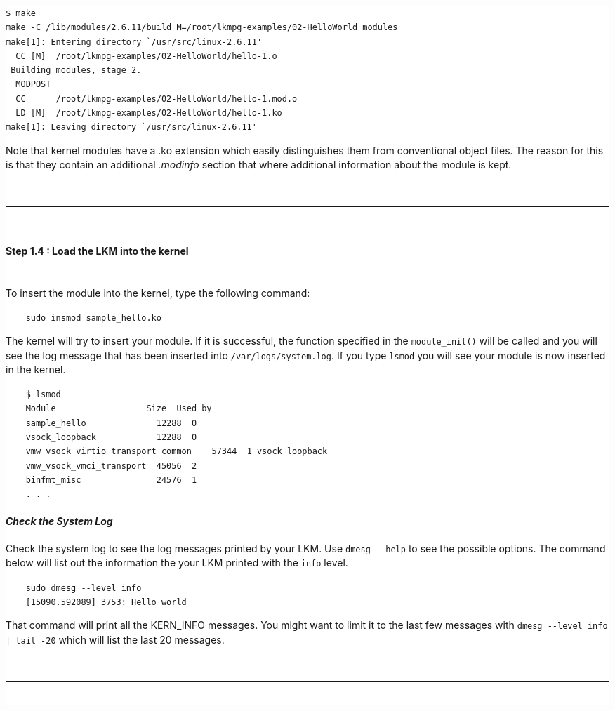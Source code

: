 ```
$ make
make -C /lib/modules/2.6.11/build M=/root/lkmpg-examples/02-HelloWorld modules
make[1]: Entering directory `/usr/src/linux-2.6.11'
  CC [M]  /root/lkmpg-examples/02-HelloWorld/hello-1.o
 Building modules, stage 2.
  MODPOST
  CC      /root/lkmpg-examples/02-HelloWorld/hello-1.mod.o
  LD [M]  /root/lkmpg-examples/02-HelloWorld/hello-1.ko
make[1]: Leaving directory `/usr/src/linux-2.6.11'
```	

Note that kernel modules have a .ko extension which easily distinguishes them from conventional object files. The reason for this is that they contain an additional *.modinfo* section that where additional information about the module is kept. 

<br><hr><br>

#### Step 1.4 : Load the LKM into the kernel
<br>
To insert the module into the kernel, type the following command:

```
    sudo insmod sample_hello.ko
```

The kernel will try to insert your module. If it is successful, the function specified in the `module_init()` will be called and you will see the log message that has been inserted into `/var/logs/system.log`. If you type `lsmod` you will see your module is now inserted in the kernel.

```
    $ lsmod
    Module                  Size  Used by
    sample_hello              12288  0
    vsock_loopback            12288  0
    vmw_vsock_virtio_transport_common    57344  1 vsock_loopback
    vmw_vsock_vmci_transport  45056  2
    binfmt_misc               24576  1
    . . .
```

#### ***Check the System Log***

Check the system log to see the log messages printed by your LKM.  Use `dmesg --help` to see the possible options.  The command below will list out the information the your LKM printed with the `info` level.

```
    sudo dmesg --level info 
    [15090.592089] 3753: Hello world
```

That command will print all the KERN_INFO messages.  You might want to limit it to the last few messages with `dmesg --level info | tail -20` which will list the last 20 messages.

<br><hr><br>
